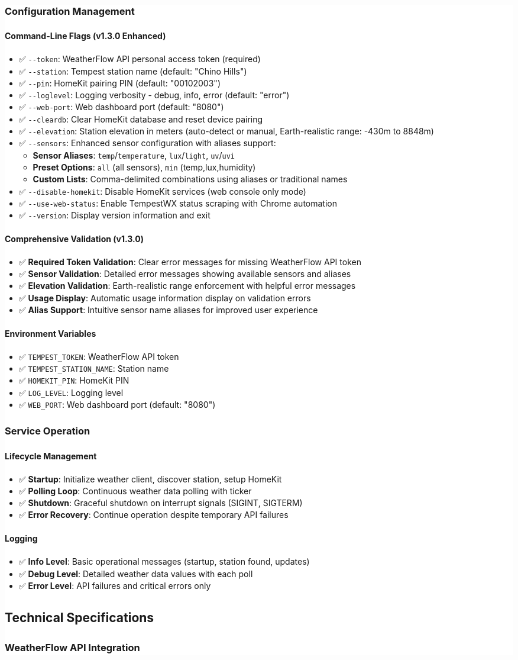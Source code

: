 ### Configuration Management

#### Command-Line Flags (v1.3.0 Enhanced)
- ✅ `--token`: WeatherFlow API personal access token (required)
- ✅ `--station`: Tempest station name (default: "Chino Hills")
- ✅ `--pin`: HomeKit pairing PIN (default: "00102003")
- ✅ `--loglevel`: Logging verbosity - debug, info, error (default: "error")
- ✅ `--web-port`: Web dashboard port (default: "8080")
- ✅ `--cleardb`: Clear HomeKit database and reset device pairing
- ✅ `--elevation`: Station elevation in meters (auto-detect or manual, Earth-realistic range: -430m to 8848m)
- ✅ `--sensors`: Enhanced sensor configuration with aliases support:
  - **Sensor Aliases**: `temp`/`temperature`, `lux`/`light`, `uv`/`uvi`
  - **Preset Options**: `all` (all sensors), `min` (temp,lux,humidity)
  - **Custom Lists**: Comma-delimited combinations using aliases or traditional names
- ✅ `--disable-homekit`: Disable HomeKit services (web console only mode)
- ✅ `--use-web-status`: Enable TempestWX status scraping with Chrome automation
- ✅ `--version`: Display version information and exit

#### Comprehensive Validation (v1.3.0)
- ✅ **Required Token Validation**: Clear error messages for missing WeatherFlow API token
- ✅ **Sensor Validation**: Detailed error messages showing available sensors and aliases
- ✅ **Elevation Validation**: Earth-realistic range enforcement with helpful error messages
- ✅ **Usage Display**: Automatic usage information display on validation errors
- ✅ **Alias Support**: Intuitive sensor name aliases for improved user experience

#### Environment Variables
- ✅ `TEMPEST_TOKEN`: WeatherFlow API token
- ✅ `TEMPEST_STATION_NAME`: Station name
- ✅ `HOMEKIT_PIN`: HomeKit PIN
- ✅ `LOG_LEVEL`: Logging level
- ✅ `WEB_PORT`: Web dashboard port (default: "8080")

### Service Operation

#### Lifecycle Management
- ✅ **Startup**: Initialize weather client, discover station, setup HomeKit
- ✅ **Polling Loop**: Continuous weather data polling with ticker
- ✅ **Shutdown**: Graceful shutdown on interrupt signals (SIGINT, SIGTERM)
- ✅ **Error Recovery**: Continue operation despite temporary API failures

#### Logging
- ✅ **Info Level**: Basic operational messages (startup, station found, updates)
- ✅ **Debug Level**: Detailed weather data values with each poll
- ✅ **Error Level**: API failures and critical errors only

## Technical Specifications

### WeatherFlow API Integration
